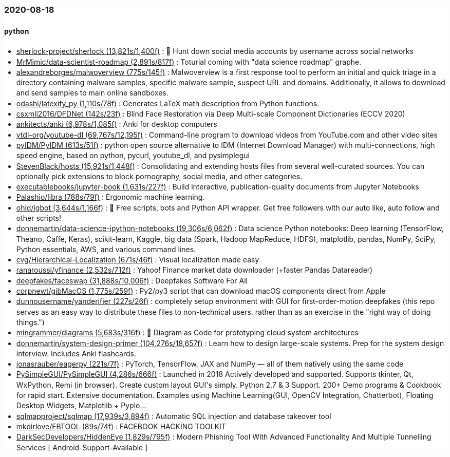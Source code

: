### 2020-08-18

#### python
* [sherlock-project/sherlock (13,821s/1,400f)](https://github.com/sherlock-project/sherlock) : 🔎 Hunt down social media accounts by username across social networks
* [MrMimic/data-scientist-roadmap (2,891s/817f)](https://github.com/MrMimic/data-scientist-roadmap) : Toturial coming with "data science roadmap" graphe.
* [alexandreborges/malwoverview (775s/145f)](https://github.com/alexandreborges/malwoverview) : Malwoverview is a first response tool to perform an initial and quick triage in a directory containing malware samples, specific malware sample, suspect URL and domains. Additionally, it allows to download and send samples to main online sandboxes.
* [odashi/latexify_py (1,110s/78f)](https://github.com/odashi/latexify_py) : Generates LaTeX math description from Python functions.
* [csxmli2016/DFDNet (142s/23f)](https://github.com/csxmli2016/DFDNet) : Blind Face Restoration via Deep Multi-scale Component Dictionaries (ECCV 2020)
* [ankitects/anki (6,978s/1,085f)](https://github.com/ankitects/anki) : Anki for desktop computers
* [ytdl-org/youtube-dl (69,767s/12,195f)](https://github.com/ytdl-org/youtube-dl) : Command-line program to download videos from YouTube.com and other video sites
* [pyIDM/PyIDM (613s/51f)](https://github.com/pyIDM/PyIDM) : python open source alternative to IDM (Internet Download Manager) with multi-connections, high speed engine, based on python, pycurl, youtube_dl, and pysimplegui
* [StevenBlack/hosts (15,921s/1,448f)](https://github.com/StevenBlack/hosts) : Consolidating and extending hosts files from several well-curated sources. You can optionally pick extensions to block pornography, social media, and other categories.
* [executablebooks/jupyter-book (1,631s/227f)](https://github.com/executablebooks/jupyter-book) : Build interactive, publication-quality documents from Jupyter Notebooks
* [Palashio/libra (788s/79f)](https://github.com/Palashio/libra) : Ergonomic machine learning.
* [ohld/igbot (3,644s/1,166f)](https://github.com/ohld/igbot) : 🐙 Free scripts, bots and Python API wrapper. Get free followers with our auto like, auto follow and other scripts!
* [donnemartin/data-science-ipython-notebooks (19,306s/6,062f)](https://github.com/donnemartin/data-science-ipython-notebooks) : Data science Python notebooks: Deep learning (TensorFlow, Theano, Caffe, Keras), scikit-learn, Kaggle, big data (Spark, Hadoop MapReduce, HDFS), matplotlib, pandas, NumPy, SciPy, Python essentials, AWS, and various command lines.
* [cvg/Hierarchical-Localization (671s/46f)](https://github.com/cvg/Hierarchical-Localization) : Visual localization made easy
* [ranaroussi/yfinance (2,532s/712f)](https://github.com/ranaroussi/yfinance) : Yahoo! Finance market data downloader (+faster Pandas Datareader)
* [deepfakes/faceswap (31,888s/10,006f)](https://github.com/deepfakes/faceswap) : Deepfakes Software For All
* [corpnewt/gibMacOS (1,775s/259f)](https://github.com/corpnewt/gibMacOS) : Py2/py3 script that can download macOS components direct from Apple
* [dunnousername/yanderifier (227s/26f)](https://github.com/dunnousername/yanderifier) : completely setup environment with GUI for first-order-motion deepfakes (this repo serves as an easy way to distribute these files to non-technical users, rather than as an exercise in the "right way of doing things.")
* [mingrammer/diagrams (5,683s/316f)](https://github.com/mingrammer/diagrams) : 🎨 Diagram as Code for prototyping cloud system architectures
* [donnemartin/system-design-primer (104,276s/18,657f)](https://github.com/donnemartin/system-design-primer) : Learn how to design large-scale systems. Prep for the system design interview. Includes Anki flashcards.
* [jonasrauber/eagerpy (221s/7f)](https://github.com/jonasrauber/eagerpy) : PyTorch, TensorFlow, JAX and NumPy — all of them natively using the same code
* [PySimpleGUI/PySimpleGUI (4,286s/666f)](https://github.com/PySimpleGUI/PySimpleGUI) : Launched in 2018 Actively developed and supported. Supports tkinter, Qt, WxPython, Remi (in browser). Create custom layout GUI's simply. Python 2.7 & 3 Support. 200+ Demo programs & Cookbook for rapid start. Extensive documentation. Examples using Machine Learning(GUI, OpenCV Integration, Chatterbot), Floating Desktop Widgets, Matplotlib + Pyplo…
* [sqlmapproject/sqlmap (17,939s/3,894f)](https://github.com/sqlmapproject/sqlmap) : Automatic SQL injection and database takeover tool
* [mkdirlove/FBTOOL (89s/74f)](https://github.com/mkdirlove/FBTOOL) : FACEBOOK HACKING TOOLKIT
* [DarkSecDevelopers/HiddenEye (1,829s/795f)](https://github.com/DarkSecDevelopers/HiddenEye) : Modern Phishing Tool With Advanced Functionality And Multiple Tunnelling Services [ Android-Support-Available ]